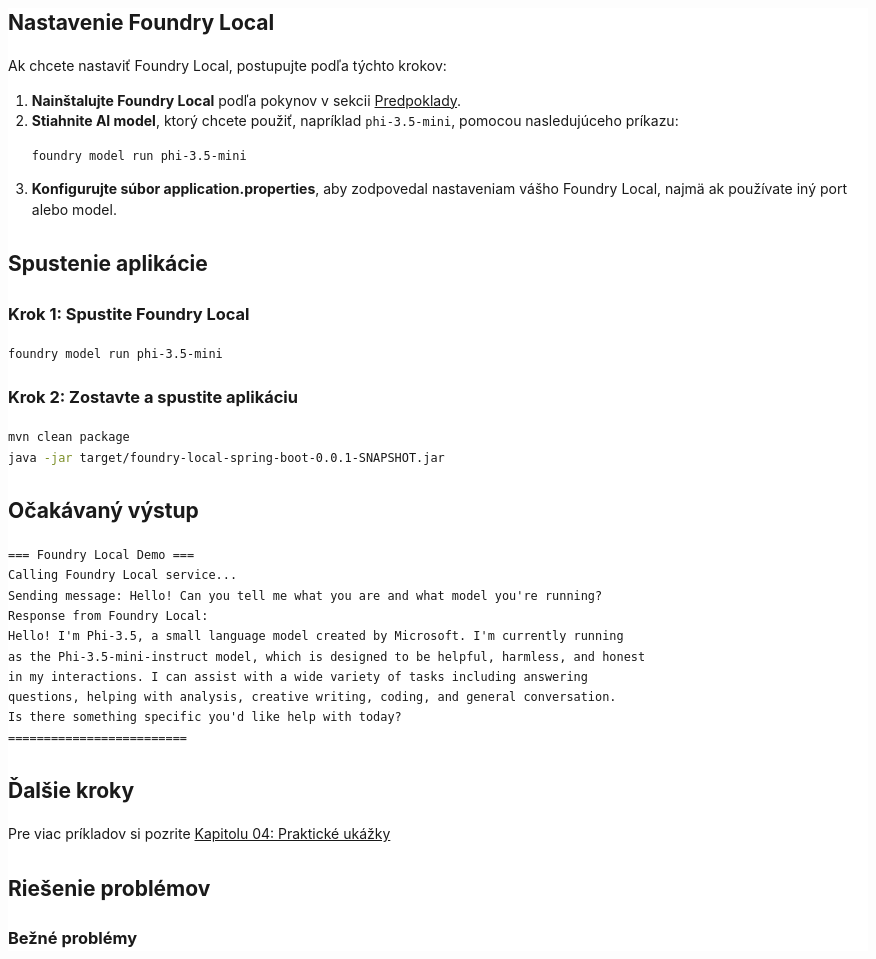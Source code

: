 ## Nastavenie Foundry Local

Ak chcete nastaviť Foundry Local, postupujte podľa týchto krokov:

1. **Nainštalujte Foundry Local** podľa pokynov v sekcii [Predpoklady](../../../../04-PracticalSamples/foundrylocal).
2. **Stiahnite AI model**, ktorý chcete použiť, napríklad `phi-3.5-mini`, pomocou nasledujúceho príkazu:
   ```bash
   foundry model run phi-3.5-mini
   ```
3. **Konfigurujte súbor application.properties**, aby zodpovedal nastaveniam vášho Foundry Local, najmä ak používate iný port alebo model.

## Spustenie aplikácie

### Krok 1: Spustite Foundry Local
```bash
foundry model run phi-3.5-mini
```

### Krok 2: Zostavte a spustite aplikáciu
```bash
mvn clean package
java -jar target/foundry-local-spring-boot-0.0.1-SNAPSHOT.jar
```

## Očakávaný výstup

```
=== Foundry Local Demo ===
Calling Foundry Local service...
Sending message: Hello! Can you tell me what you are and what model you're running?
Response from Foundry Local:
Hello! I'm Phi-3.5, a small language model created by Microsoft. I'm currently running 
as the Phi-3.5-mini-instruct model, which is designed to be helpful, harmless, and honest 
in my interactions. I can assist with a wide variety of tasks including answering 
questions, helping with analysis, creative writing, coding, and general conversation. 
Is there something specific you'd like help with today?
=========================
```

## Ďalšie kroky

Pre viac príkladov si pozrite [Kapitolu 04: Praktické ukážky](../README.md)

## Riešenie problémov

### Bežné problémy
